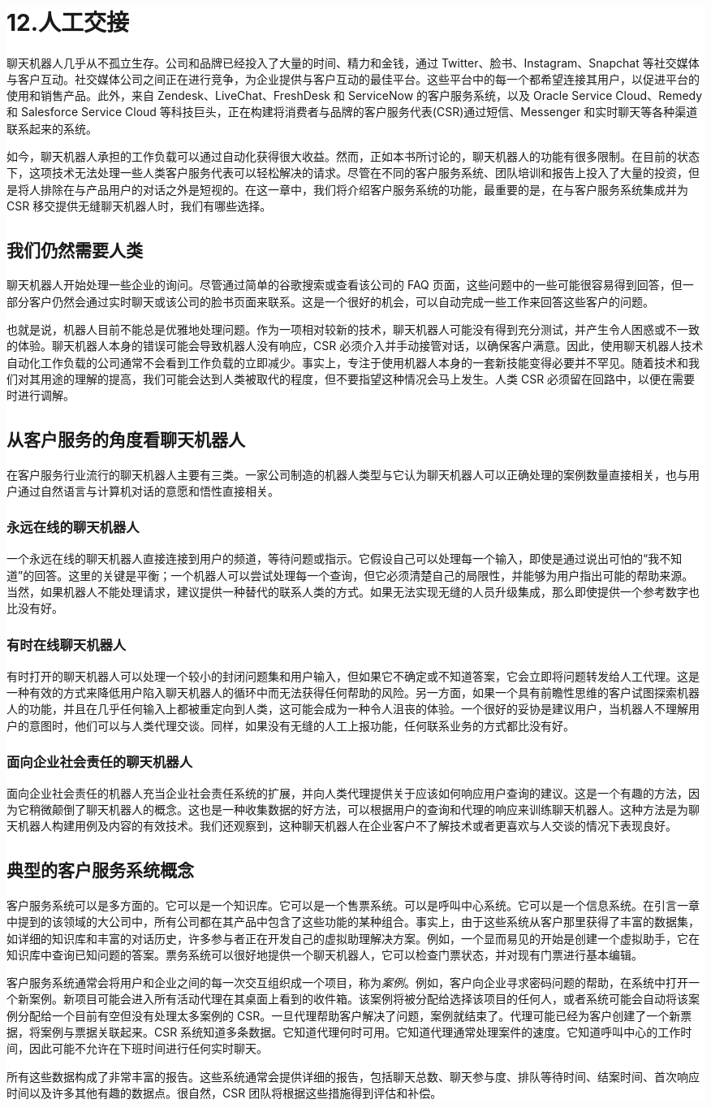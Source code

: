 # 12.人工交接

聊天机器人几乎从不孤立生存。公司和品牌已经投入了大量的时间、精力和金钱，通过 Twitter、脸书、Instagram、Snapchat 等社交媒体与客户互动。社交媒体公司之间正在进行竞争，为企业提供与客户互动的最佳平台。这些平台中的每一个都希望连接其用户，以促进平台的使用和销售产品。此外，来自 Zendesk、LiveChat、FreshDesk 和 ServiceNow 的客户服务系统，以及 Oracle Service Cloud、Remedy 和 Salesforce Service Cloud 等科技巨头，正在构建将消费者与品牌的客户服务代表(CSR)通过短信、Messenger 和实时聊天等各种渠道联系起来的系统。

如今，聊天机器人承担的工作负载可以通过自动化获得很大收益。然而，正如本书所讨论的，聊天机器人的功能有很多限制。在目前的状态下，这项技术无法处理一些人类客户服务代表可以轻松解决的请求。尽管在不同的客户服务系统、团队培训和报告上投入了大量的投资，但是将人排除在与产品用户的对话之外是短视的。在这一章中，我们将介绍客户服务系统的功能，最重要的是，在与客户服务系统集成并为 CSR 移交提供无缝聊天机器人时，我们有哪些选择。

## 我们仍然需要人类

聊天机器人开始处理一些企业的询问。尽管通过简单的谷歌搜索或查看该公司的 FAQ 页面，这些问题中的一些可能很容易得到回答，但一部分客户仍然会通过实时聊天或该公司的脸书页面来联系。这是一个很好的机会，可以自动完成一些工作来回答这些客户的问题。

也就是说，机器人目前不能总是优雅地处理问题。作为一项相对较新的技术，聊天机器人可能没有得到充分测试，并产生令人困惑或不一致的体验。聊天机器人本身的错误可能会导致机器人没有响应，CSR 必须介入并手动接管对话，以确保客户满意。因此，使用聊天机器人技术自动化工作负载的公司通常不会看到工作负载的立即减少。事实上，专注于使用机器人本身的一套新技能变得必要并不罕见。随着技术和我们对其用途的理解的提高，我们可能会达到人类被取代的程度，但不要指望这种情况会马上发生。人类 CSR 必须留在回路中，以便在需要时进行调解。

## 从客户服务的角度看聊天机器人

在客户服务行业流行的聊天机器人主要有三类。一家公司制造的机器人类型与它认为聊天机器人可以正确处理的案例数量直接相关，也与用户通过自然语言与计算机对话的意愿和悟性直接相关。

### 永远在线的聊天机器人

一个永远在线的聊天机器人直接连接到用户的频道，等待问题或指示。它假设自己可以处理每一个输入，即使是通过说出可怕的“我不知道”的回答。这里的关键是平衡；一个机器人可以尝试处理每一个查询，但它必须清楚自己的局限性，并能够为用户指出可能的帮助来源。当然，如果机器人不能处理请求，建议提供一种替代的联系人类的方式。如果无法实现无缝的人员升级集成，那么即使提供一个参考数字也比没有好。

### 有时在线聊天机器人

有时打开的聊天机器人可以处理一个较小的封闭问题集和用户输入，但如果它不确定或不知道答案，它会立即将问题转发给人工代理。这是一种有效的方式来降低用户陷入聊天机器人的循环中而无法获得任何帮助的风险。另一方面，如果一个具有前瞻性思维的客户试图探索机器人的功能，并且在几乎任何输入上都被重定向到人类，这可能会成为一种令人沮丧的体验。一个很好的妥协是建议用户，当机器人不理解用户的意图时，他们可以与人类代理交谈。同样，如果没有无缝的人工上报功能，任何联系业务的方式都比没有好。

### 面向企业社会责任的聊天机器人

面向企业社会责任的机器人充当企业社会责任系统的扩展，并向人类代理提供关于应该如何响应用户查询的建议。这是一个有趣的方法，因为它稍微颠倒了聊天机器人的概念。这也是一种收集数据的好方法，可以根据用户的查询和代理的响应来训练聊天机器人。这种方法是为聊天机器人构建用例及内容的有效技术。我们还观察到，这种聊天机器人在企业客户不了解技术或者更喜欢与人交谈的情况下表现良好。

## 典型的客户服务系统概念

客户服务系统可以是多方面的。它可以是一个知识库。它可以是一个售票系统。可以是呼叫中心系统。它可以是一个信息系统。在引言一章中提到的该领域的大公司中，所有公司都在其产品中包含了这些功能的某种组合。事实上，由于这些系统从客户那里获得了丰富的数据集，如详细的知识库和丰富的对话历史，许多参与者正在开发自己的虚拟助理解决方案。例如，一个显而易见的开始是创建一个虚拟助手，它在知识库中查询已知问题的答案。票务系统可以很好地提供一个聊天机器人，它可以检查门票状态，并对现有门票进行基本编辑。

客户服务系统通常会将用户和企业之间的每一次交互组织成一个项目，称为*案例*。例如，客户向企业寻求密码问题的帮助，在系统中打开一个新案例。新项目可能会进入所有活动代理在其桌面上看到的收件箱。该案例将被分配给选择该项目的任何人，或者系统可能会自动将该案例分配给一个目前有空但没有处理太多案例的 CSR。一旦代理帮助客户解决了问题，案例就结束了。代理可能已经为客户创建了一个新票据，将案例与票据关联起来。CSR 系统知道多条数据。它知道代理何时可用。它知道代理通常处理案件的速度。它知道呼叫中心的工作时间，因此可能不允许在下班时间进行任何实时聊天。

所有这些数据构成了非常丰富的报告。这些系统通常会提供详细的报告，包括聊天总数、聊天参与度、排队等待时间、结案时间、首次响应时间以及许多其他有趣的数据点。很自然，CSR 团队将根据这些措施得到评估和补偿。
